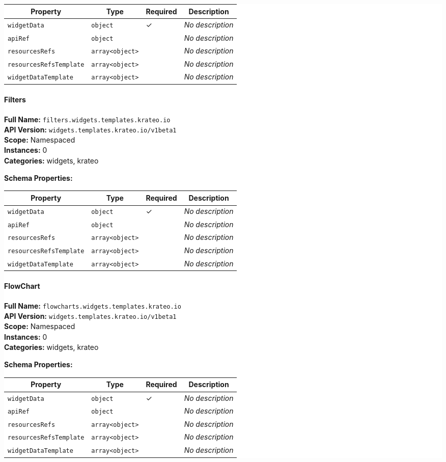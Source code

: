 | Property | Type | Required | Description |
|----------|------|----------|-------------|
| `widgetData` | `object` | ✓ | *No description* |
| `apiRef` | `object` |  | *No description* |
| `resourcesRefs` | `array<object>` |  | *No description* |
| `resourcesRefsTemplate` | `array<object>` |  | *No description* |
| `widgetDataTemplate` | `array<object>` |  | *No description* |


#### Filters

**Full Name:** `filters.widgets.templates.krateo.io`  
**API Version:** `widgets.templates.krateo.io/v1beta1`  
**Scope:** Namespaced  
**Instances:** 0  
**Categories:** widgets, krateo  

**Schema Properties:**

| Property | Type | Required | Description |
|----------|------|----------|-------------|
| `widgetData` | `object` | ✓ | *No description* |
| `apiRef` | `object` |  | *No description* |
| `resourcesRefs` | `array<object>` |  | *No description* |
| `resourcesRefsTemplate` | `array<object>` |  | *No description* |
| `widgetDataTemplate` | `array<object>` |  | *No description* |


#### FlowChart

**Full Name:** `flowcharts.widgets.templates.krateo.io`  
**API Version:** `widgets.templates.krateo.io/v1beta1`  
**Scope:** Namespaced  
**Instances:** 0  
**Categories:** widgets, krateo  

**Schema Properties:**

| Property | Type | Required | Description |
|----------|------|----------|-------------|
| `widgetData` | `object` | ✓ | *No description* |
| `apiRef` | `object` |  | *No description* |
| `resourcesRefs` | `array<object>` |  | *No description* |
| `resourcesRefsTemplate` | `array<object>` |  | *No description* |
| `widgetDataTemplate` | `array<object>` |  | *No description* |
